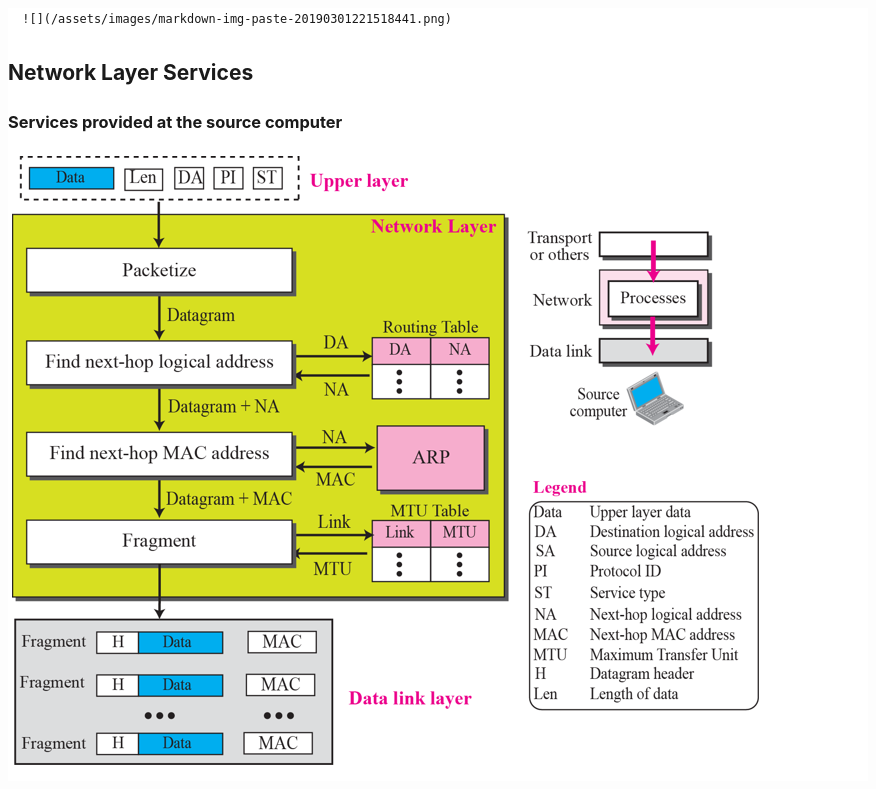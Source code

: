       ![](/assets/images/markdown-img-paste-20190301221518441.png)

## Network Layer Services

### Services provided at the source computer

  ![](/assets/images/markdown-img-paste-20190301221846187.png)
